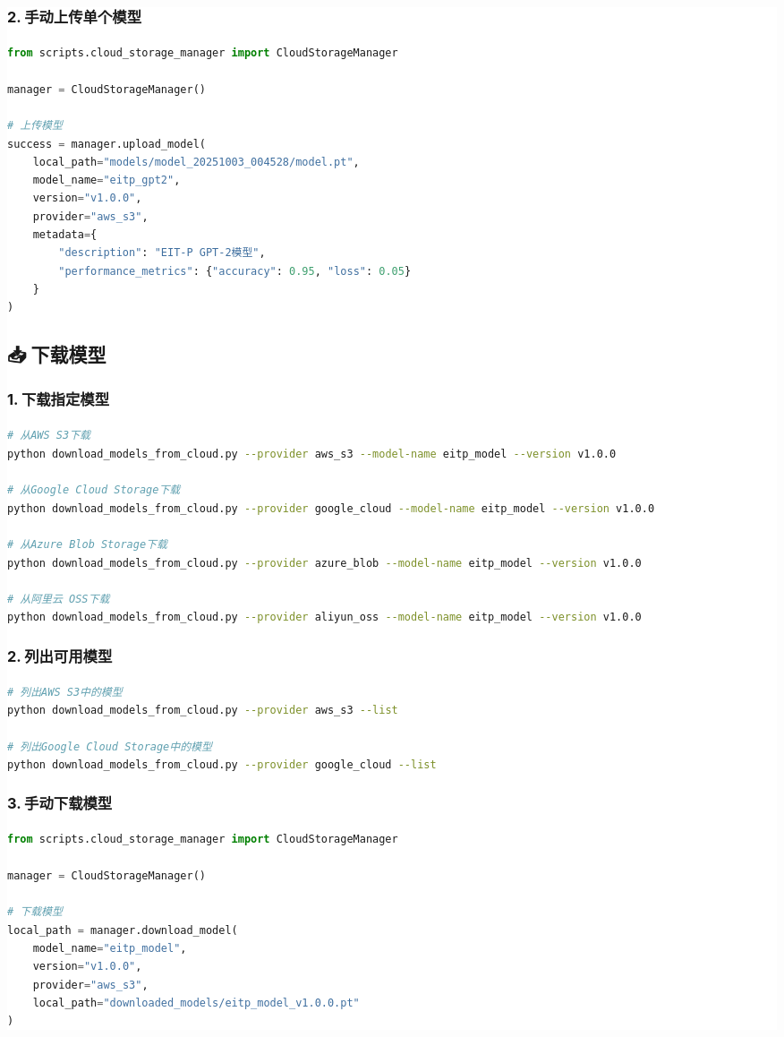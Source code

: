 ### 2. 手动上传单个模型

```python
from scripts.cloud_storage_manager import CloudStorageManager

manager = CloudStorageManager()

# 上传模型
success = manager.upload_model(
    local_path="models/model_20251003_004528/model.pt",
    model_name="eitp_gpt2",
    version="v1.0.0",
    provider="aws_s3",
    metadata={
        "description": "EIT-P GPT-2模型",
        "performance_metrics": {"accuracy": 0.95, "loss": 0.05}
    }
)
```

## 📥 下载模型

### 1. 下载指定模型

```bash
# 从AWS S3下载
python download_models_from_cloud.py --provider aws_s3 --model-name eitp_model --version v1.0.0

# 从Google Cloud Storage下载
python download_models_from_cloud.py --provider google_cloud --model-name eitp_model --version v1.0.0

# 从Azure Blob Storage下载
python download_models_from_cloud.py --provider azure_blob --model-name eitp_model --version v1.0.0

# 从阿里云 OSS下载
python download_models_from_cloud.py --provider aliyun_oss --model-name eitp_model --version v1.0.0
```

### 2. 列出可用模型

```bash
# 列出AWS S3中的模型
python download_models_from_cloud.py --provider aws_s3 --list

# 列出Google Cloud Storage中的模型
python download_models_from_cloud.py --provider google_cloud --list
```

### 3. 手动下载模型

```python
from scripts.cloud_storage_manager import CloudStorageManager

manager = CloudStorageManager()

# 下载模型
local_path = manager.download_model(
    model_name="eitp_model",
    version="v1.0.0",
    provider="aws_s3",
    local_path="downloaded_models/eitp_model_v1.0.0.pt"
)
```
